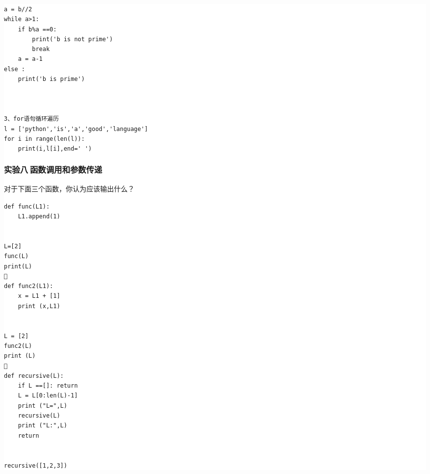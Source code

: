 ```
a = b//2
while a>1:
    if b%a ==0:
        print('b is not prime')
        break
    a = a-1
else :
    print('b is prime')
​
​

3、for语句循环遍历
l = ['python','is','a','good','language']
for i in range(len(l)):
    print(i,l[i],end=' ')
```

### 实验八 函数调用和参数传递



对于下面三个函数，你认为应该输出什么？

```
def func(L1):
    L1.append(1)
​
​
L=[2]
func(L)
print(L)

def func2(L1):
    x = L1 + [1]
    print (x,L1)
 
​
L = [2]
func2(L)
print (L)

def recursive(L):
    if L ==[]: return 
    L = L[0:len(L)-1]
    print ("L=",L)
    recursive(L)
    print ("L:",L)
    return 
​
​
recursive([1,2,3])
```
